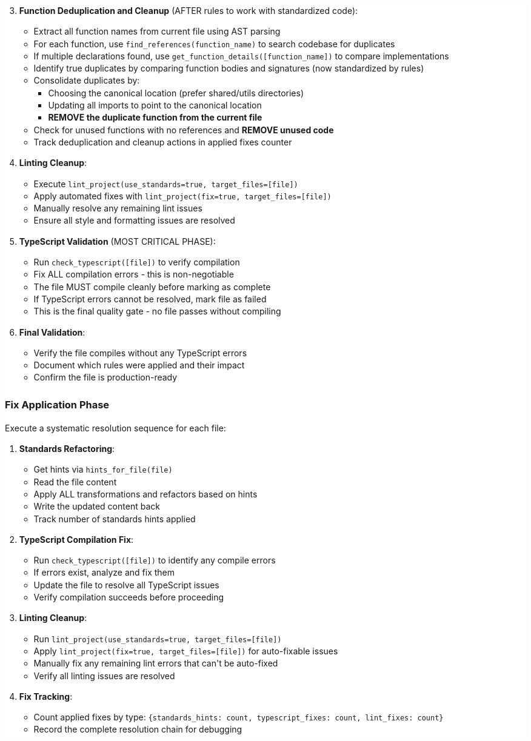 3. **Function Deduplication and Cleanup** (AFTER rules to work with standardized code):
   - Extract all function names from current file using AST parsing
   - For each function, use `find_references(function_name)` to search codebase for duplicates
   - If multiple declarations found, use `get_function_details([function_name])` to compare implementations
   - Identify true duplicates by comparing function bodies and signatures (now standardized by rules)
   - Consolidate duplicates by:
     - Choosing the canonical location (prefer shared/utils directories)
     - Updating all imports to point to the canonical location
     - **REMOVE the duplicate function from the current file**
   - Check for unused functions with no references and **REMOVE unused code**
   - Track deduplication and cleanup actions in applied fixes counter

4. **Linting Cleanup**:
   - Execute `lint_project(use_standards=true, target_files=[file])`
   - Apply automated fixes with `lint_project(fix=true, target_files=[file])`
   - Manually resolve any remaining lint issues
   - Ensure all style and formatting issues are resolved

5. **TypeScript Validation** (MOST CRITICAL PHASE):
   - Run `check_typescript([file])` to verify compilation
   - Fix ALL compilation errors - this is non-negotiable
   - The file MUST compile cleanly before marking as complete
   - If TypeScript errors cannot be resolved, mark file as failed
   - This is the final quality gate - no file passes without compiling

6. **Final Validation**:
   - Verify the file compiles without any TypeScript errors
   - Document which rules were applied and their impact
   - Confirm the file is production-ready

### Fix Application Phase
Execute a systematic resolution sequence for each file:

1. **Standards Refactoring**:
   - Get hints via `hints_for_file(file)`
   - Read the file content
   - Apply ALL transformations and refactors based on hints
   - Write the updated content back
   - Track number of standards hints applied

2. **TypeScript Compilation Fix**:
   - Run `check_typescript([file])` to identify any compile errors
   - If errors exist, analyze and fix them
   - Update the file to resolve all TypeScript issues
   - Verify compilation succeeds before proceeding

3. **Linting Cleanup**:
   - Run `lint_project(use_standards=true, target_files=[file])`
   - Apply `lint_project(fix=true, target_files=[file])` for auto-fixable issues
   - Manually fix any remaining lint errors that can't be auto-fixed
   - Verify all linting issues are resolved

4. **Fix Tracking**:
   - Count applied fixes by type: `{standards_hints: count, typescript_fixes: count, lint_fixes: count}`
   - Record the complete resolution chain for debugging
